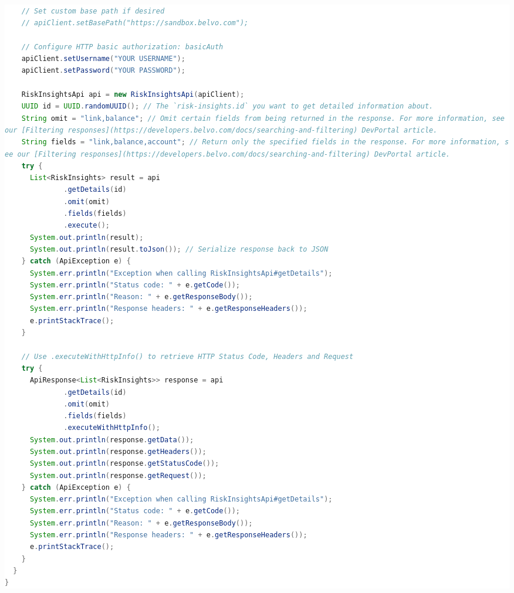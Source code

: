 ```java
    // Set custom base path if desired
    // apiClient.setBasePath("https://sandbox.belvo.com");
    
    // Configure HTTP basic authorization: basicAuth
    apiClient.setUsername("YOUR USERNAME");
    apiClient.setPassword("YOUR PASSWORD");

    RiskInsightsApi api = new RiskInsightsApi(apiClient);
    UUID id = UUID.randomUUID(); // The `risk-insights.id` you want to get detailed information about.
    String omit = "link,balance"; // Omit certain fields from being returned in the response. For more information, see our [Filtering responses](https://developers.belvo.com/docs/searching-and-filtering) DevPortal article.
    String fields = "link,balance,account"; // Return only the specified fields in the response. For more information, see our [Filtering responses](https://developers.belvo.com/docs/searching-and-filtering) DevPortal article.
    try {
      List<RiskInsights> result = api
              .getDetails(id)
              .omit(omit)
              .fields(fields)
              .execute();
      System.out.println(result);
      System.out.println(result.toJson()); // Serialize response back to JSON 
    } catch (ApiException e) {
      System.err.println("Exception when calling RiskInsightsApi#getDetails");
      System.err.println("Status code: " + e.getCode());
      System.err.println("Reason: " + e.getResponseBody());
      System.err.println("Response headers: " + e.getResponseHeaders());
      e.printStackTrace();
    }

    // Use .executeWithHttpInfo() to retrieve HTTP Status Code, Headers and Request 
    try {
      ApiResponse<List<RiskInsights>> response = api
              .getDetails(id)
              .omit(omit)
              .fields(fields)
              .executeWithHttpInfo();
      System.out.println(response.getData());
      System.out.println(response.getHeaders());
      System.out.println(response.getStatusCode());
      System.out.println(response.getRequest());
    } catch (ApiException e) {
      System.err.println("Exception when calling RiskInsightsApi#getDetails");
      System.err.println("Status code: " + e.getCode());
      System.err.println("Reason: " + e.getResponseBody());
      System.err.println("Response headers: " + e.getResponseHeaders());
      e.printStackTrace();
    }
  }
}
```
